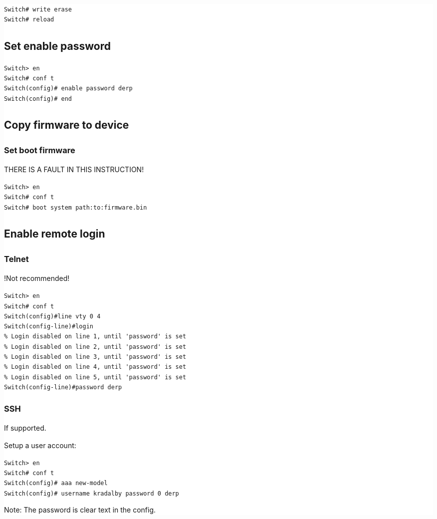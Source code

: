     Switch# write erase
    Switch# reload

## Set enable password

    
    Switch> en
    Switch# conf t
    Switch(config)# enable password derp
    Switch(config)# end

## Copy firmware to device

### Set boot firmware

THERE IS A FAULT IN THIS INSTRUCTION!

    
    Switch> en
    Switch# conf t
    Switch# boot system path:to:firmware.bin


## Enable remote login

### Telnet

!Not recommended!

    
    Switch> en
    Switch# conf t
    Switch(config)#line vty 0 4
    Switch(config-line)#login
    % Login disabled on line 1, until 'password' is set
    % Login disabled on line 2, until 'password' is set
    % Login disabled on line 3, until 'password' is set
    % Login disabled on line 4, until 'password' is set
    % Login disabled on line 5, until 'password' is set
    Switch(config-line)#password derp

### SSH

If supported.

Setup a user account:

    
    Switch> en
    Switch# conf t
    Switch(config)# aaa new-model
    Switch(config)# username kradalby password 0 derp

Note: The password is clear text in the config.
